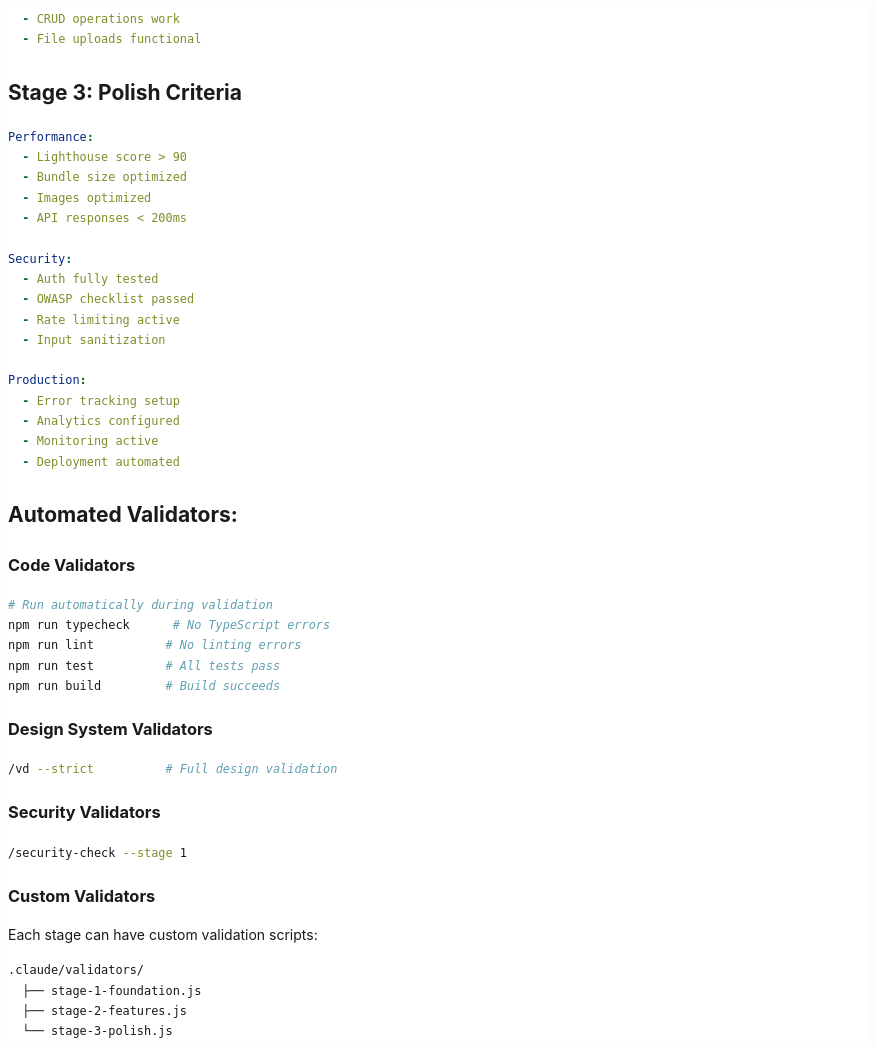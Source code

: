 ```yaml
  - CRUD operations work
  - File uploads functional
```

## Stage 3: Polish Criteria
```yaml
Performance:
  - Lighthouse score > 90
  - Bundle size optimized
  - Images optimized
  - API responses < 200ms

Security:
  - Auth fully tested
  - OWASP checklist passed
  - Rate limiting active
  - Input sanitization

Production:
  - Error tracking setup
  - Analytics configured
  - Monitoring active
  - Deployment automated
```

## Automated Validators:

### Code Validators
```bash
# Run automatically during validation
npm run typecheck      # No TypeScript errors
npm run lint          # No linting errors  
npm run test          # All tests pass
npm run build         # Build succeeds
```

### Design System Validators
```bash
/vd --strict          # Full design validation
```

### Security Validators
```bash
/security-check --stage 1
```

### Custom Validators
Each stage can have custom validation scripts:
```
.claude/validators/
  ├── stage-1-foundation.js
  ├── stage-2-features.js
  └── stage-3-polish.js
```
